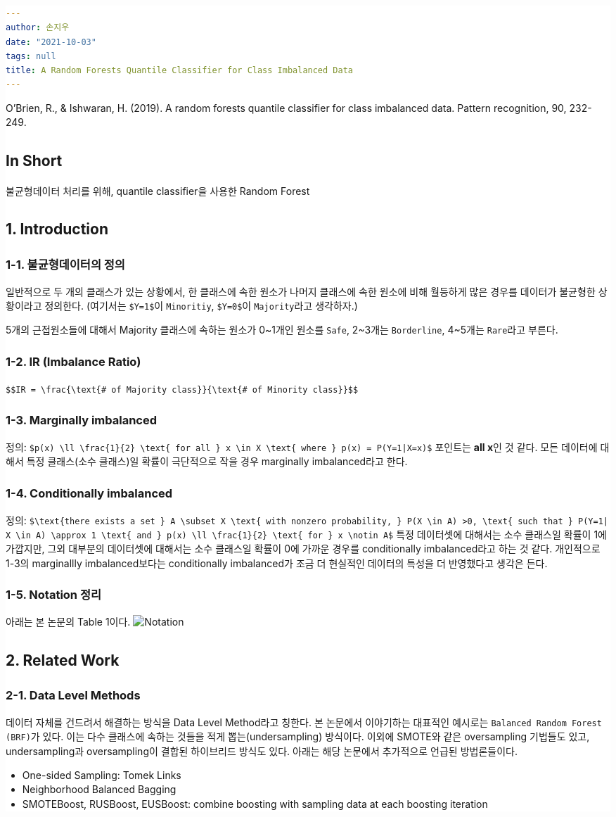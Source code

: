 ```yaml
---
author: 손지우
date: "2021-10-03"
tags: null
title: A Random Forests Quantile Classifier for Class Imbalanced Data
---
```


O’Brien, R., & Ishwaran, H. (2019). A random forests quantile classifier for class imbalanced data. Pattern recognition, 90, 232-249.


## In Short
불균형데이터 처리를 위해, quantile classifier을 사용한 Random Forest

## 1. Introduction
### 1-1. 불균형데이터의 정의
일반적으로 두 개의 클래스가 있는 상황에서, 한 클래스에 속한 원소가 나머지 클래스에 속한 원소에 비해 월등하게 많은 경우를 데이터가 불균형한 상황이라고 정의한다. (여기서는 `$Y=1$`이 `Minoritiy`, `$Y=0$`이 `Majority`라고 생각하자.)

5개의 근접원소들에 대해서 Majority 클래스에 속하는 원소가 0~1개인 원소를 `Safe`, 2~3개는 `Borderline`, 4~5개는 `Rare`라고 부른다.

### 1-2. IR (Imbalance Ratio)
`$$IR = \frac{\text{# of Majority class}}{\text{# of Minority class}}$$`

### 1-3. Marginally imbalanced
정의: `$p(x) \ll \frac{1}{2} \text{ for all } x \in X \text{ where } p(x) = P(Y=1|X=x)$`
포인트는 **all x**인 것 같다. 모든 데이터에 대해서 특정 클래스(소수 클래스)일 확률이 극단적으로 작을 경우 marginally imbalanced라고 한다.


### 1-4. Conditionally imbalanced
정의: `$\text{there exists a set } A \subset X \text{ with nonzero probability, } P(X \in A) >0, \text{ such that } P(Y=1|X \in A) \approx 1 \text{ and } p(x) \ll \frac{1}{2} \text{ for } x \notin A$`
특정 데이터셋에 대해서는 소수 클래스일 확률이 1에 가깝지만, 그외 대부분의 데이터셋에 대해서는 소수 클래스일 확률이 0에 가까운 경우를 conditionally imbalanced라고 하는 것 같다. 개인적으로 1-3의 marginallly imbalanced보다는 conditionally imbalanced가 조금 더 현실적인 데이터의 특성을 더 반영했다고 생각은 든다.


### 1-5. Notation 정리
아래는 본 논문의 Table 1이다.
![Notation](images/posts/paper/imbalancedRF/imbalanced_randomforest_table1.PNG)

## 2. Related Work
### 2-1. Data Level Methods
데이터 자체를 건드려서 해결하는 방식을 Data Level Method라고 칭한다. 본 논문에서 이야기하는 대표적인 예시로는 `Balanced Random Forest(BRF)`가 있다. 이는 다수 클래스에 속하는 것들을 적게 뽑는(undersampling) 방식이다. 이외에 SMOTE와 같은 oversampling 기법들도 있고, undersampling과 oversampling이 결합된 하이브리드 방식도 있다. 아래는 해당 논문에서 추가적으로 언급된 방법론들이다.
- One-sided Sampling: Tomek Links
- Neighborhood Balanced Bagging
- SMOTEBoost, RUSBoost, EUSBoost: combine boosting with sampling data at each boosting iteration
